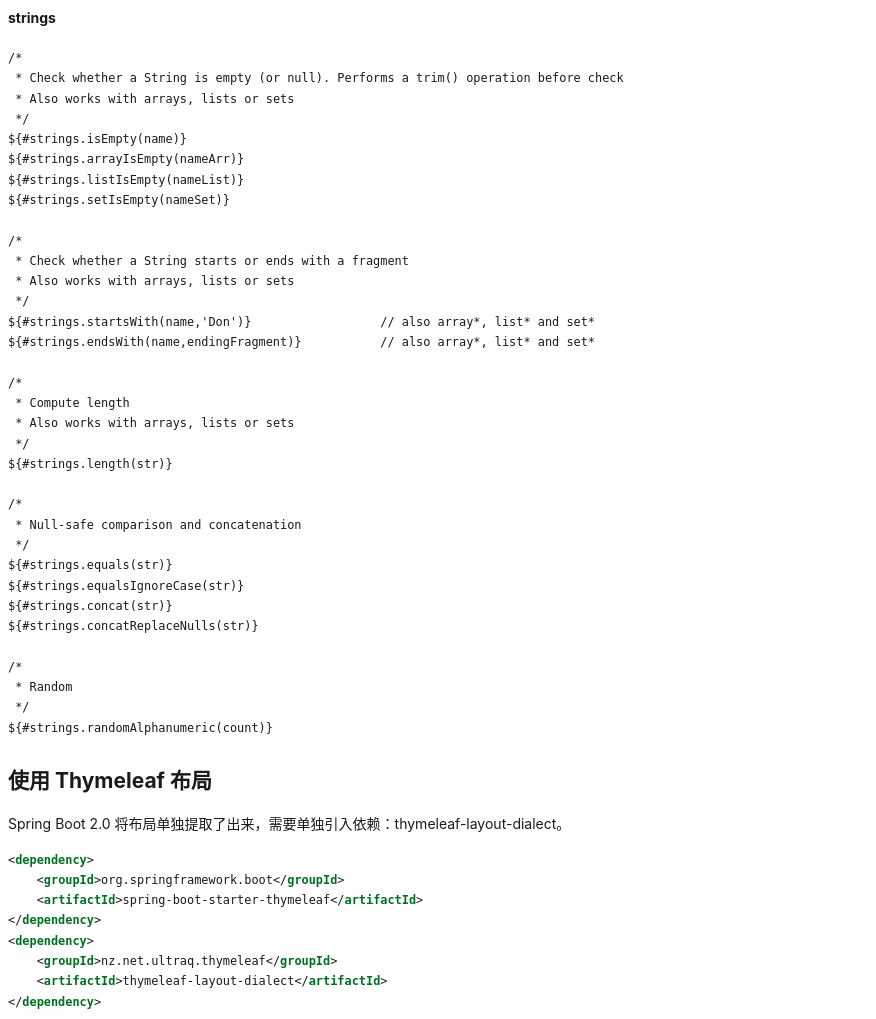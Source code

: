 #### strings

```
/*
 * Check whether a String is empty (or null). Performs a trim() operation before check
 * Also works with arrays, lists or sets
 */
${#strings.isEmpty(name)}
${#strings.arrayIsEmpty(nameArr)}
${#strings.listIsEmpty(nameList)}
${#strings.setIsEmpty(nameSet)}

/*
 * Check whether a String starts or ends with a fragment
 * Also works with arrays, lists or sets
 */
${#strings.startsWith(name,'Don')}                  // also array*, list* and set*
${#strings.endsWith(name,endingFragment)}           // also array*, list* and set*

/*
 * Compute length
 * Also works with arrays, lists or sets
 */
${#strings.length(str)}

/*
 * Null-safe comparison and concatenation
 */
${#strings.equals(str)}
${#strings.equalsIgnoreCase(str)}
${#strings.concat(str)}
${#strings.concatReplaceNulls(str)}

/*
 * Random
 */
${#strings.randomAlphanumeric(count)}
```

## 使用 Thymeleaf 布局

Spring Boot 2.0 将布局单独提取了出来，需要单独引入依赖：thymeleaf-layout-dialect。

```xml
<dependency>
    <groupId>org.springframework.boot</groupId>
    <artifactId>spring-boot-starter-thymeleaf</artifactId>
</dependency>
<dependency>
    <groupId>nz.net.ultraq.thymeleaf</groupId>
    <artifactId>thymeleaf-layout-dialect</artifactId>
</dependency>
```
